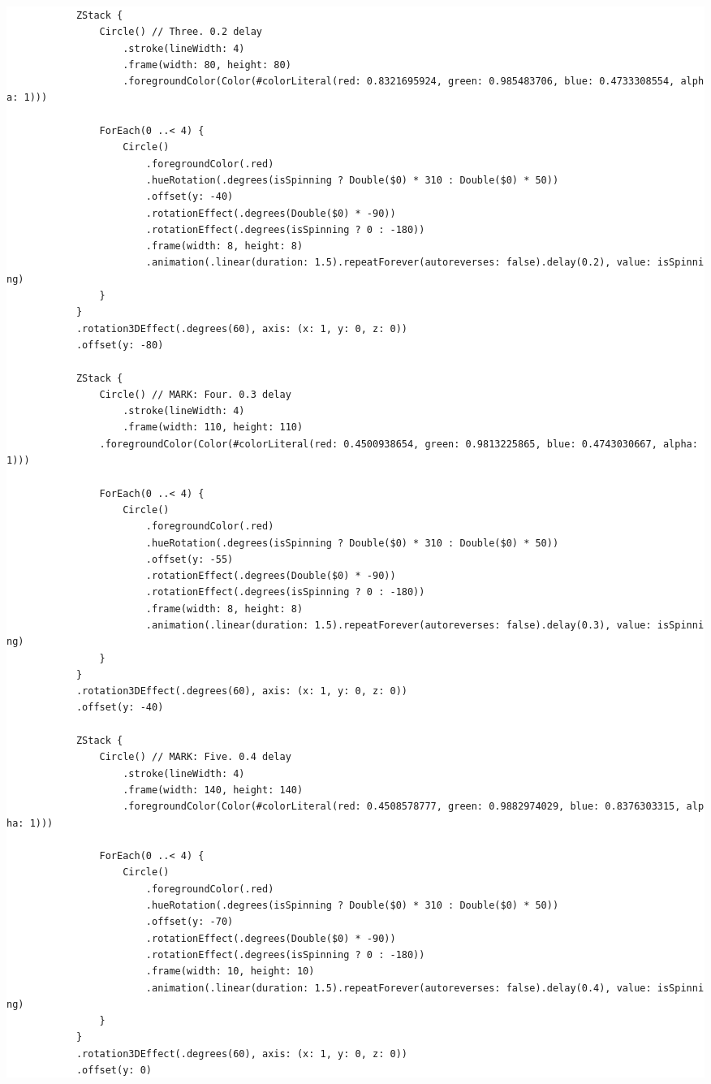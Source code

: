                 ZStack {
                    Circle() // Three. 0.2 delay
                        .stroke(lineWidth: 4)
                        .frame(width: 80, height: 80)
                        .foregroundColor(Color(#colorLiteral(red: 0.8321695924, green: 0.985483706, blue: 0.4733308554, alpha: 1)))
                    
                    ForEach(0 ..< 4) {
                        Circle()
                            .foregroundColor(.red)
                            .hueRotation(.degrees(isSpinning ? Double($0) * 310 : Double($0) * 50))
                            .offset(y: -40)
                            .rotationEffect(.degrees(Double($0) * -90))
                            .rotationEffect(.degrees(isSpinning ? 0 : -180))
                            .frame(width: 8, height: 8)
                            .animation(.linear(duration: 1.5).repeatForever(autoreverses: false).delay(0.2), value: isSpinning)
                    }
                }
                .rotation3DEffect(.degrees(60), axis: (x: 1, y: 0, z: 0))
                .offset(y: -80)
                
                ZStack {
                    Circle() // MARK: Four. 0.3 delay
                        .stroke(lineWidth: 4)
                        .frame(width: 110, height: 110)
                    .foregroundColor(Color(#colorLiteral(red: 0.4500938654, green: 0.9813225865, blue: 0.4743030667, alpha: 1)))
                    
                    ForEach(0 ..< 4) {
                        Circle()
                            .foregroundColor(.red)
                            .hueRotation(.degrees(isSpinning ? Double($0) * 310 : Double($0) * 50))
                            .offset(y: -55)
                            .rotationEffect(.degrees(Double($0) * -90))
                            .rotationEffect(.degrees(isSpinning ? 0 : -180))
                            .frame(width: 8, height: 8)
                            .animation(.linear(duration: 1.5).repeatForever(autoreverses: false).delay(0.3), value: isSpinning)
                    }
                }
                .rotation3DEffect(.degrees(60), axis: (x: 1, y: 0, z: 0))
                .offset(y: -40)
                
                ZStack {
                    Circle() // MARK: Five. 0.4 delay
                        .stroke(lineWidth: 4)
                        .frame(width: 140, height: 140)
                        .foregroundColor(Color(#colorLiteral(red: 0.4508578777, green: 0.9882974029, blue: 0.8376303315, alpha: 1)))
                    
                    ForEach(0 ..< 4) {
                        Circle()
                            .foregroundColor(.red)
                            .hueRotation(.degrees(isSpinning ? Double($0) * 310 : Double($0) * 50))
                            .offset(y: -70)
                            .rotationEffect(.degrees(Double($0) * -90))
                            .rotationEffect(.degrees(isSpinning ? 0 : -180))
                            .frame(width: 10, height: 10)
                            .animation(.linear(duration: 1.5).repeatForever(autoreverses: false).delay(0.4), value: isSpinning)
                    }
                }
                .rotation3DEffect(.degrees(60), axis: (x: 1, y: 0, z: 0))
                .offset(y: 0)
                